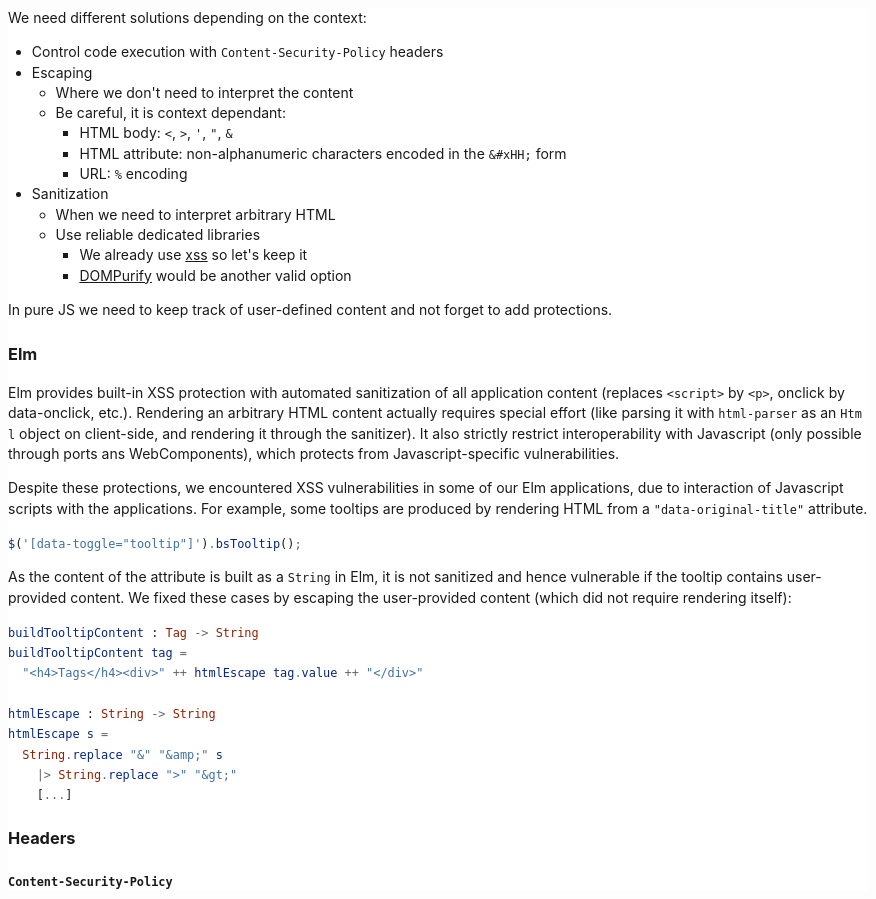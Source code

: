 We need different solutions depending on the context:

* Control code execution with `Content-Security-Policy` headers
* Escaping
  * Where we don't need to interpret the content
  * Be careful, it is context dependant:
    * HTML body: `<`, `>`, `'`, `"`, `&`
    * HTML attribute: non-alphanumeric characters encoded in the `&#xHH;` form
    * URL: `%` encoding
* Sanitization
  * When we need to interpret arbitrary HTML
  * Use reliable dedicated libraries
    * We already use [xss](https://github.com/leizongmin/js-xss) so let's keep it
    * [DOMPurify](https://github.com/cure53/DOMPurify) would be another valid option

In pure JS we need to keep track of user-defined content and not forget to add protections.

### Elm

Elm provides built-in XSS protection with automated sanitization of all application content (replaces `<script>` by `<p>`, onclick by data-onclick, etc.). 
Rendering an arbitrary HTML content actually requires special effort (like parsing it with `html-parser` as an `Html` object on client-side, and rendering it through the sanitizer).
It also strictly restrict interoperability with Javascript (only possible through ports ans WebComponents),
which protects from Javascript-specific vulnerabilities.

Despite these protections, we encountered XSS vulnerabilities in some of our Elm applications, due to interaction of Javascript scripts with the applications.
For example, some tooltips are produced by rendering HTML from a `"data-original-title"` attribute.

```javascript
$('[data-toggle="tooltip"]').bsTooltip();
```

As the content of the attribute is built as a `String` in Elm, it is not sanitized
and hence vulnerable if the tooltip contains user-provided content.
We fixed these cases by escaping the user-provided content (which did not require rendering itself):

```elm
buildTooltipContent : Tag -> String
buildTooltipContent tag =
  "<h4>Tags</h4><div>" ++ htmlEscape tag.value ++ "</div>"

htmlEscape : String -> String
htmlEscape s =
  String.replace "&" "&amp;" s
    |> String.replace ">" "&gt;"
    [...]
```

### Headers

#### `Content-Security-Policy`
